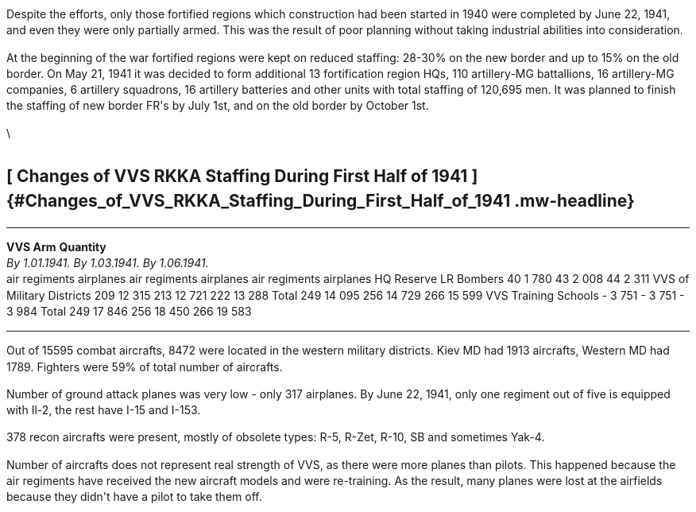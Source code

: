 Despite the efforts, only those fortified regions which construction had
been started in 1940 were completed by June 22, 1941, and even they were
only partially armed. This was the result of poor planning without
taking industrial abilities into consideration.

At the beginning of the war fortified regions were kept on reduced
staffing: 28-30% on the new border and up to 15% on the old border. On
May 21, 1941 it was decided to form additional 13 fortification region
HQs, 110 artillery-MG battallions, 16 artillery-MG companies, 6
artillery squadrons, 16 artillery batteries and other units with total
staffing of 120,695 men. It was planned to finish the staffing of new
border FR\'s by July 1st, and on the old border by October 1st.

\

## [ Changes of VVS RKKA Staffing During First Half of 1941 ]{#Changes_of_VVS_RKKA_Staffing_During_First_Half_of_1941 .mw-headline}

  --------------------------- ----------------- ----------- ----------------- ----------- ----------------- -----------
  **VVS Arm**                 **Quantity**                                                                  
                              *By 1.01.1941.*               *By 1.03.1941.*               *By 1.06.1941.*   
                              air regiments     airplanes   air regiments     airplanes   air regiments     airplanes
  HQ Reserve LR Bombers       40                1 780       43                2 008       44                2 311
  VVS of Military Districts   209               12 315      213               12 721      222               13 288
  Total                       249               14 095      256               14 729      266               15 599
  VVS Training Schools        \-                3 751       \-                3 751       \-                3 984
  Total                       249               17 846      256               18 450      266               19 583
  --------------------------- ----------------- ----------- ----------------- ----------- ----------------- -----------

Out of 15595 combat aircrafts, 8472 were located in the western military
districts. Kiev MD had 1913 aircrafts, Western MD had 1789. Fighters
were 59% of total number of aircrafts.

Number of ground attack planes was very low - only 317 airplanes. By
June 22, 1941, only one regiment out of five is equipped with Il-2, the
rest have I-15 and I-153.

378 recon aircrafts were present, mostly of obsolete types: R-5, R-Zet,
R-10, SB and sometimes Yak-4.

Number of aircrafts does not represent real strength of VVS, as there
were more planes than pilots. This happened because the air regiments
have received the new aircraft models and were re-training. As the
result, many planes were lost at the airfields because they didn\'t have
a pilot to take them off.
